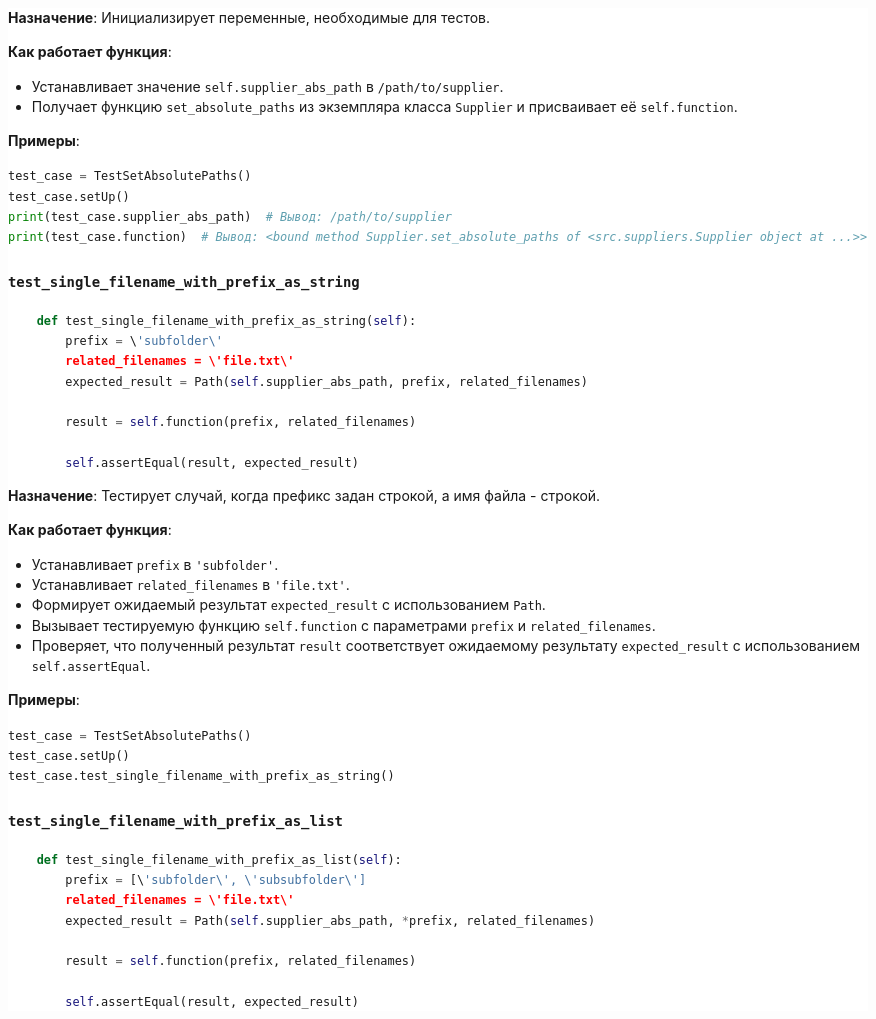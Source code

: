 **Назначение**: Инициализирует переменные, необходимые для тестов.

**Как работает функция**:
- Устанавливает значение `self.supplier_abs_path` в `/path/to/supplier`.
- Получает функцию `set_absolute_paths` из экземпляра класса `Supplier` и присваивает её `self.function`.

**Примеры**:
```python
test_case = TestSetAbsolutePaths()
test_case.setUp()
print(test_case.supplier_abs_path)  # Вывод: /path/to/supplier
print(test_case.function)  # Вывод: <bound method Supplier.set_absolute_paths of <src.suppliers.Supplier object at ...>>
```

### `test_single_filename_with_prefix_as_string`

```python
    def test_single_filename_with_prefix_as_string(self):
        prefix = \'subfolder\'
        related_filenames = \'file.txt\'
        expected_result = Path(self.supplier_abs_path, prefix, related_filenames)

        result = self.function(prefix, related_filenames)

        self.assertEqual(result, expected_result)
```

**Назначение**: Тестирует случай, когда префикс задан строкой, а имя файла - строкой.

**Как работает функция**:
- Устанавливает `prefix` в `'subfolder'`.
- Устанавливает `related_filenames` в `'file.txt'`.
- Формирует ожидаемый результат `expected_result` с использованием `Path`.
- Вызывает тестируемую функцию `self.function` с параметрами `prefix` и `related_filenames`.
- Проверяет, что полученный результат `result` соответствует ожидаемому результату `expected_result` с использованием `self.assertEqual`.

**Примеры**:
```python
test_case = TestSetAbsolutePaths()
test_case.setUp()
test_case.test_single_filename_with_prefix_as_string()
```

### `test_single_filename_with_prefix_as_list`

```python
    def test_single_filename_with_prefix_as_list(self):
        prefix = [\'subfolder\', \'subsubfolder\']
        related_filenames = \'file.txt\'
        expected_result = Path(self.supplier_abs_path, *prefix, related_filenames)

        result = self.function(prefix, related_filenames)

        self.assertEqual(result, expected_result)
```
